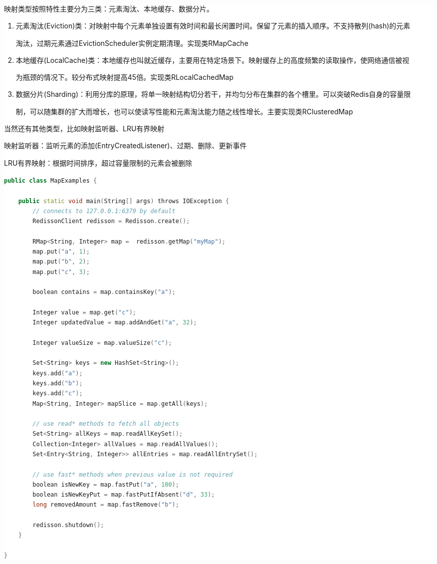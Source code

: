 映射类型按照特性主要分为三类：元素淘汰、本地缓存、数据分片。

1. 元素淘汰(Eviction)类：对映射中每个元素单独设置有效时间和最长闲置时间。保留了元素的插入顺序。不支持散列(hash)的元素

    淘汰，过期元素通过EvictionScheduler实例定期清理。实现类RMapCache

2. 本地缓存(LocalCache)类：本地缓存也叫就近缓存，主要用在特定场景下。映射缓存上的高度频繁的读取操作，使网络通信被视

    为瓶颈的情况下。较分布式映射提高45倍。实现类RLocalCachedMap

3. 数据分片(Sharding)：利用分库的原理，将单一映射结构切分若干，并均匀分布在集群的各个槽里。可以突破Redis自身的容量限

    制，可以随集群的扩大而增长，也可以使读写性能和元素淘汰能力随之线性增长。主要实现类RClusteredMap

当然还有其他类型，比如映射监听器、LRU有界映射

映射监听器：监听元素的添加(EntryCreatedListener)、过期、删除、更新事件

LRU有界映射：根据时间排序，超过容量限制的元素会被删除

```cpp
public class MapExamples {

    public static void main(String[] args) throws IOException {
        // connects to 127.0.0.1:6379 by default
        RedissonClient redisson = Redisson.create();
        
        RMap<String, Integer> map =  redisson.getMap("myMap");
        map.put("a", 1);
        map.put("b", 2);
        map.put("c", 3);
        
        boolean contains = map.containsKey("a");
        
        Integer value = map.get("c");
        Integer updatedValue = map.addAndGet("a", 32);
        
        Integer valueSize = map.valueSize("c");
        
        Set<String> keys = new HashSet<String>();
        keys.add("a");
        keys.add("b");
        keys.add("c");
        Map<String, Integer> mapSlice = map.getAll(keys);
        
        // use read* methods to fetch all objects
        Set<String> allKeys = map.readAllKeySet();
        Collection<Integer> allValues = map.readAllValues();
        Set<Entry<String, Integer>> allEntries = map.readAllEntrySet();
        
        // use fast* methods when previous value is not required
        boolean isNewKey = map.fastPut("a", 100);
        boolean isNewKeyPut = map.fastPutIfAbsent("d", 33);
        long removedAmount = map.fastRemove("b");
        
        redisson.shutdown();
    }
    
}
```

